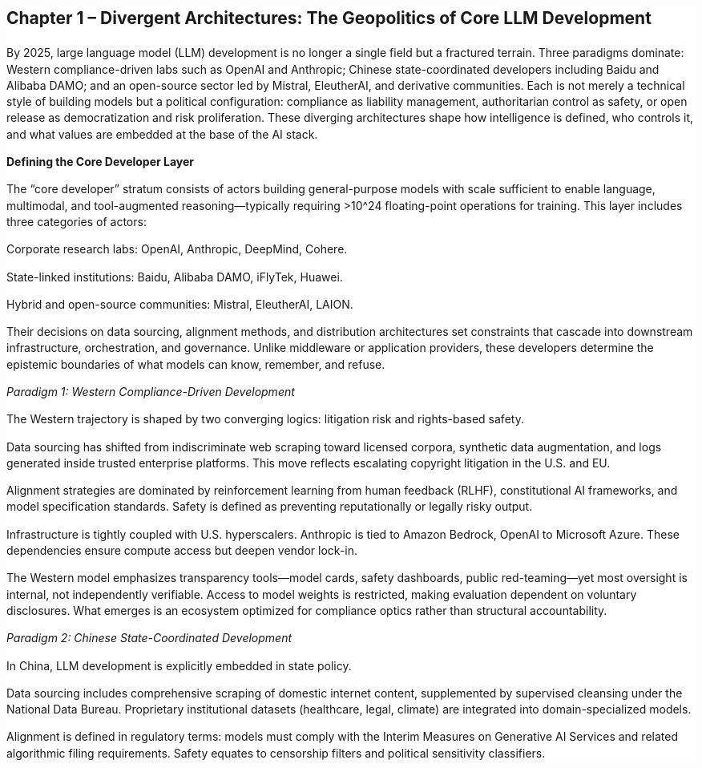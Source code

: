 ## Chapter 1 – Divergent Architectures: The Geopolitics of Core LLM Development


By 2025, large language model (LLM) development is no longer a single field but a fractured terrain. Three paradigms dominate: Western compliance-driven labs such as OpenAI and Anthropic; Chinese state-coordinated developers including Baidu and Alibaba DAMO; and an open-source sector led by Mistral, EleutherAI, and derivative communities. Each is not merely a technical style of building models but a political configuration: compliance as liability management, authoritarian control as safety, or open release as democratization and risk proliferation. These diverging architectures shape how intelligence is defined, who controls it, and what values are embedded at the base of the AI stack.

**Defining the Core Developer Layer**

The “core developer” stratum consists of actors building general-purpose models with scale sufficient to enable language, multimodal, and tool-augmented reasoning—typically requiring >10^24 floating-point operations for training. This layer includes three categories of actors:

Corporate research labs: OpenAI, Anthropic, DeepMind, Cohere.

State-linked institutions: Baidu, Alibaba DAMO, iFlyTek, Huawei.

Hybrid and open-source communities: Mistral, EleutherAI, LAION.

Their decisions on data sourcing, alignment methods, and distribution architectures set constraints that cascade into downstream infrastructure, orchestration, and governance. Unlike middleware or application providers, these developers determine the epistemic boundaries of what models can know, remember, and refuse.

*Paradigm 1: Western Compliance-Driven Development*

The Western trajectory is shaped by two converging logics: litigation risk and rights-based safety.

Data sourcing has shifted from indiscriminate web scraping toward licensed corpora, synthetic data augmentation, and logs generated inside trusted enterprise platforms. This move reflects escalating copyright litigation in the U.S. and EU.

Alignment strategies are dominated by reinforcement learning from human feedback (RLHF), constitutional AI frameworks, and model specification standards. Safety is defined as preventing reputationally or legally risky output.

Infrastructure is tightly coupled with U.S. hyperscalers. Anthropic is tied to Amazon Bedrock, OpenAI to Microsoft Azure. These dependencies ensure compute access but deepen vendor lock-in.

The Western model emphasizes transparency tools—model cards, safety dashboards, public red-teaming—yet most oversight is internal, not independently verifiable. Access to model weights is restricted, making evaluation dependent on voluntary disclosures. What emerges is an ecosystem optimized for compliance optics rather than structural accountability.

*Paradigm 2: Chinese State-Coordinated Development*

In China, LLM development is explicitly embedded in state policy.

Data sourcing includes comprehensive scraping of domestic internet content, supplemented by supervised cleansing under the National Data Bureau. Proprietary institutional datasets (healthcare, legal, climate) are integrated into domain-specialized models.

Alignment is defined in regulatory terms: models must comply with the Interim Measures on Generative AI Services and related algorithmic filing requirements. Safety equates to censorship filters and political sensitivity classifiers.
